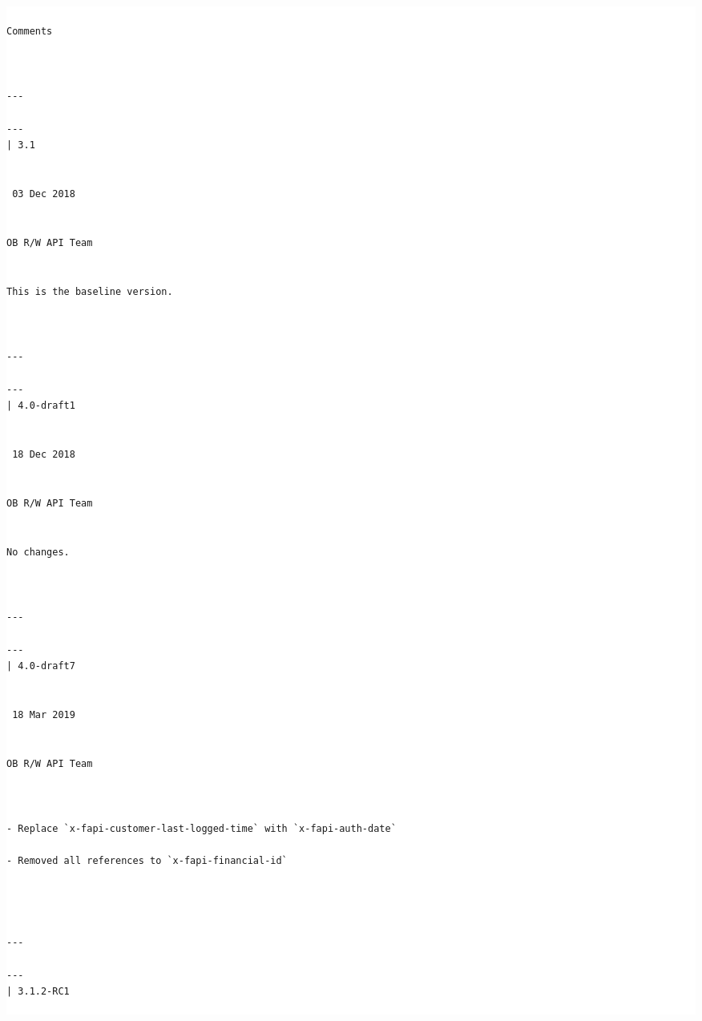 ```TABLE START

Comments



---

---
| 3.1


 03 Dec 2018  


OB R/W API Team


This is the baseline version.



---

---
| 4.0-draft1


 18 Dec 2018  


OB R/W API Team


No changes.



---

---
| 4.0-draft7


 18 Mar 2019  


OB R/W API Team



- Replace `x-fapi-customer-last-logged-time` with `x-fapi-auth-date`

- Removed all references to `x-fapi-financial-id`




---

---
| 3.1.2-RC1


```